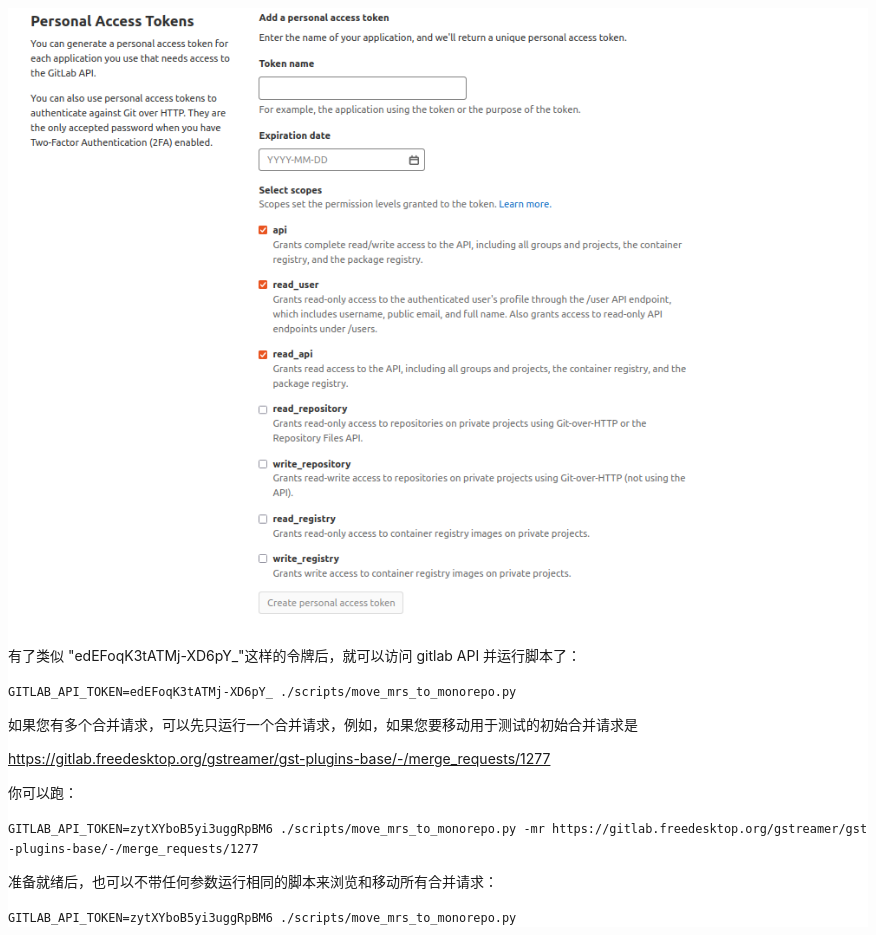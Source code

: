 ![](/assets/img/2024-02-06/faq-monorepo-gitlab-personal-access-token-dialog.png)

有了类似 "edEFoqK3tATMj-XD6pY\_"这样的令牌后，就可以访问 gitlab API 并运行脚本了：

```shell
GITLAB_API_TOKEN=edEFoqK3tATMj-XD6pY_ ./scripts/move_mrs_to_monorepo.py
```

如果您有多个合并请求，可以先只运行一个合并请求，例如，如果您要移动用于测试的初始合并请求是

<https://gitlab.freedesktop.org/gstreamer/gst-plugins-base/-/merge_requests/1277>

你可以跑：

```shell
GITLAB_API_TOKEN=zytXYboB5yi3uggRpBM6 ./scripts/move_mrs_to_monorepo.py -mr https://gitlab.freedesktop.org/gstreamer/gst-plugins-base/-/merge_requests/1277
```

准备就绪后，也可以不带任何参数运行相同的脚本来浏览和移动所有合并请求：

```shell
GITLAB_API_TOKEN=zytXYboB5yi3uggRpBM6 ./scripts/move_mrs_to_monorepo.py
```
